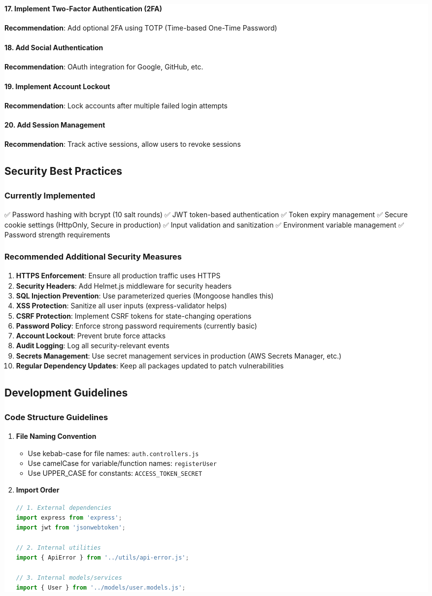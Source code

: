 #### 17. **Implement Two-Factor Authentication (2FA)**
**Recommendation**: Add optional 2FA using TOTP (Time-based One-Time Password)

#### 18. **Add Social Authentication**
**Recommendation**: OAuth integration for Google, GitHub, etc.

#### 19. **Implement Account Lockout**
**Recommendation**: Lock accounts after multiple failed login attempts

#### 20. **Add Session Management**
**Recommendation**: Track active sessions, allow users to revoke sessions

## Security Best Practices

### Currently Implemented
✅ Password hashing with bcrypt (10 salt rounds)
✅ JWT token-based authentication
✅ Token expiry management
✅ Secure cookie settings (HttpOnly, Secure in production)
✅ Input validation and sanitization
✅ Environment variable management
✅ Password strength requirements

### Recommended Additional Security Measures

1. **HTTPS Enforcement**: Ensure all production traffic uses HTTPS
2. **Security Headers**: Add Helmet.js middleware for security headers
3. **SQL Injection Prevention**: Use parameterized queries (Mongoose handles this)
4. **XSS Protection**: Sanitize all user inputs (express-validator helps)
5. **CSRF Protection**: Implement CSRF tokens for state-changing operations
6. **Password Policy**: Enforce strong password requirements (currently basic)
7. **Account Lockout**: Prevent brute force attacks
8. **Audit Logging**: Log all security-relevant events
9. **Secrets Management**: Use secret management services in production (AWS Secrets Manager, etc.)
10. **Regular Dependency Updates**: Keep all packages updated to patch vulnerabilities

## Development Guidelines

### Code Structure Guidelines

1. **File Naming Convention**
   - Use kebab-case for file names: `auth.controllers.js`
   - Use camelCase for variable/function names: `registerUser`
   - Use UPPER_CASE for constants: `ACCESS_TOKEN_SECRET`

2. **Import Order**
   ```javascript
   // 1. External dependencies
   import express from 'express';
   import jwt from 'jsonwebtoken';
   
   // 2. Internal utilities
   import { ApiError } from '../utils/api-error.js';
   
   // 3. Internal models/services
   import { User } from '../models/user.models.js';
   ```
